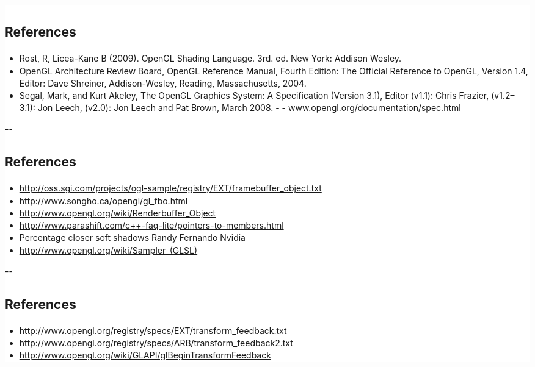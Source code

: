 
---

## References

- Rost, R, Licea-Kane B (2009). OpenGL Shading Language. 3rd. ed. New York: Addison Wesley.
- OpenGL Architecture Review Board, OpenGL Reference Manual, Fourth Edition: The Official Reference to OpenGL, Version 1.4, Editor: Dave Shreiner, Addison-Wesley, Reading, Massachusetts, 2004.
- Segal, Mark, and Kurt Akeley, The OpenGL Graphics System: A Specification (Version 3.1), Editor (v1.1): Chris Frazier, (v1.2–3.1): Jon Leech, (v2.0): Jon Leech and Pat Brown, March 2008. - - www.opengl.org/documentation/spec.html

--

## References
- http://oss.sgi.com/projects/ogl-sample/registry/EXT/framebuffer_object.txt
- http://www.songho.ca/opengl/gl_fbo.html
- http://www.opengl.org/wiki/Renderbuffer_Object
- http://www.parashift.com/c++-faq-lite/pointers-to-members.html
- Percentage closer soft shadows Randy Fernando Nvidia 
- http://www.opengl.org/wiki/Sampler_(GLSL)

--

## References

- http://www.opengl.org/registry/specs/EXT/transform_feedback.txt
- http://www.opengl.org/registry/specs/ARB/transform_feedback2.txt
- http://www.opengl.org/wiki/GLAPI/glBeginTransformFeedback